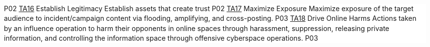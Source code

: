 <td>P02</td>
</tr>
<tr>
<td><a href="tactics/TA16.md">TA16</a></td>
<td>Establish Legitimacy</td>
<td>Establish assets that create trust</td>
<td>P02</td>
</tr>
<tr>
<td><a href="tactics/TA17.md">TA17</a></td>
<td>Maximize Exposure</td>
<td>Maximize exposure of the target audience to incident/campaign content via flooding, amplifying, and cross-posting.</td>
<td>P03</td>
</tr>
<tr>
<td><a href="tactics/TA18.md">TA18</a></td>
<td>Drive Online Harms</td>
<td>Actions taken by an influence operation to harm their opponents in online spaces through harassment, suppression, releasing private information, and controlling the information space through offensive cyberspace operations. </td>
<td>P03</td>
</tr>
</table>
